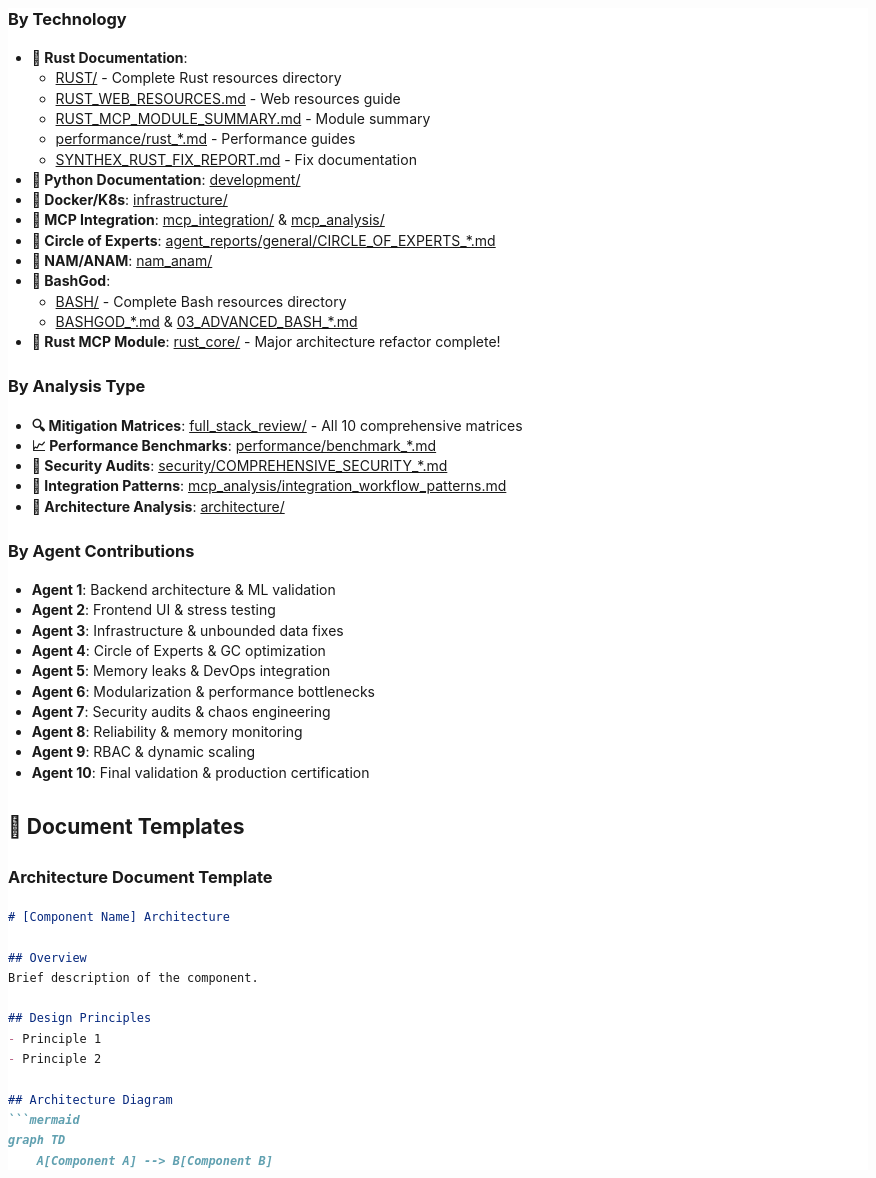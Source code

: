 ### By Technology
- **🦀 Rust Documentation**: 
  - [RUST/](./RUST/) - Complete Rust resources directory
  - [RUST_WEB_RESOURCES.md](./RUST_WEB_RESOURCES.md) - Web resources guide
  - [RUST_MCP_MODULE_SUMMARY.md](./RUST_MCP_MODULE_SUMMARY.md) - Module summary
  - [performance/rust_*.md](./performance/) - Performance guides
  - [SYNTHEX_RUST_FIX_REPORT.md](./SYNTHEX_RUST_FIX_REPORT.md) - Fix documentation
- **🐍 Python Documentation**: [development/](./development/)
- **🐳 Docker/K8s**: [infrastructure/](./infrastructure/)
- **🔌 MCP Integration**: [mcp_integration/](./mcp_integration/) & [mcp_analysis/](./mcp_analysis/)
- **🎯 Circle of Experts**: [agent_reports/general/CIRCLE_OF_EXPERTS_*.md](./agent_reports/general/)
- **💾 NAM/ANAM**: [nam_anam/](./nam_anam/)
- **🔨 BashGod**: 
  - [BASH/](./BASH/) - Complete Bash resources directory
  - [BASHGOD_*.md](.) & [03_ADVANCED_BASH_*.md](.)
- **🚀 Rust MCP Module**: [rust_core/](../rust_core/) - Major architecture refactor complete!

### By Analysis Type
- **🔍 Mitigation Matrices**: [full_stack_review/](./full_stack_review/) - All 10 comprehensive matrices
- **📈 Performance Benchmarks**: [performance/benchmark_*.md](./performance/)
- **🔐 Security Audits**: [security/COMPREHENSIVE_SECURITY_*.md](./security/)
- **🧩 Integration Patterns**: [mcp_analysis/integration_workflow_patterns.md](./mcp_analysis/)
- **🎨 Architecture Analysis**: [architecture/](./architecture/)

### By Agent Contributions
- **Agent 1**: Backend architecture & ML validation
- **Agent 2**: Frontend UI & stress testing
- **Agent 3**: Infrastructure & unbounded data fixes
- **Agent 4**: Circle of Experts & GC optimization
- **Agent 5**: Memory leaks & DevOps integration
- **Agent 6**: Modularization & performance bottlenecks
- **Agent 7**: Security audits & chaos engineering
- **Agent 8**: Reliability & memory monitoring
- **Agent 9**: RBAC & dynamic scaling
- **Agent 10**: Final validation & production certification

## 📝 Document Templates

### Architecture Document Template
```markdown
# [Component Name] Architecture

## Overview
Brief description of the component.

## Design Principles
- Principle 1
- Principle 2

## Architecture Diagram
```mermaid
graph TD
    A[Component A] --> B[Component B]
```
